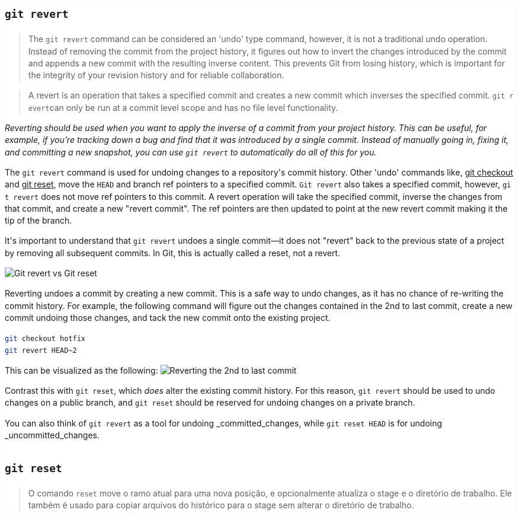 ## `git revert`

> The `git revert` command can be considered an 'undo' type command, however, it is not a traditional undo operation. Instead of removing the commit from the project history, it figures out how to invert the changes introduced by the commit and appends a new commit with the resulting inverse content. This prevents Git from losing history, which is important for the integrity of your revision history and for reliable collaboration.

> A revert is an operation that takes a specified commit and creates a new commit which inverses the specified commit. `git revert`can only be run at a commit level scope and has no file level functionality.

*Reverting should be used when you want to apply the inverse of a commit from your project history. This can be useful, for example, if you’re tracking down a bug and find that it was introduced by a single commit. Instead of manually going in, fixing it, and committing a new snapshot, you can use `git revert` to automatically do all of this for you.*

The `git revert` command is used for undoing changes to a repository's commit history. Other 'undo' commands like, [git checkout](https://www.atlassian.com/git/tutorials/using-branches/git-checkout) and [git reset](https://www.atlassian.com/git/tutorials/undoing-changes/git-reset), move the `HEAD` and branch ref pointers to a specified commit. `Git revert` also takes a specified commit, however, `git revert` does not move ref pointers to this commit. A revert operation will take the specified commit, inverse the changes from that commit, and create a new "revert commit". The ref pointers are then updated to point at the new revert commit making it the tip of the branch.

It's important to understand that `git revert` undoes a single commit—it does not "revert" back to the previous state of a project by removing all subsequent commits. In Git, this is actually called a reset, not a revert.

<img src="https://www.atlassian.com/dam/jcr:a6a50d78-48e3-4765-8492-9e48dec8fd2f/04%20.svg" title="Git revert vs Git reset" alt="Git revert vs Git reset" width="525" height="375">

Reverting undoes a commit by creating a new commit. This is a safe way to undo changes, as it has no chance of re-writing the commit history. For example, the following command will figure out the changes contained in the 2nd to last commit, create a new commit undoing those changes, and tack the new commit onto the existing project.

```bash
git checkout hotfix
git revert HEAD~2
```

This can be visualized as the following:
![Reverting the 2nd to last commit](https://www.atlassian.com/dam/jcr:73d36b14-72a7-4e96-a5bf-b86629d2deeb/06.svg "Reverting the 2nd to last commit")

Contrast this with  `git reset`, which  _does_  alter the existing commit history. For this reason,  `git revert`  should be used to undo changes on a public branch, and  `git reset`  should be reserved for undoing changes on a private branch.

You can also think of  `git revert`  as a tool for undoing  _committed_changes, while  `git reset HEAD`  is for undoing  _uncommitted_changes.

## `git reset`

> O comando `reset` move o ramo atual para uma nova posição, e opcionalmente atualiza o stage e o diretório de trabalho. Ele também é usado para copiar arquivos do histórico para o stage sem alterar o diretório de trabalho.
